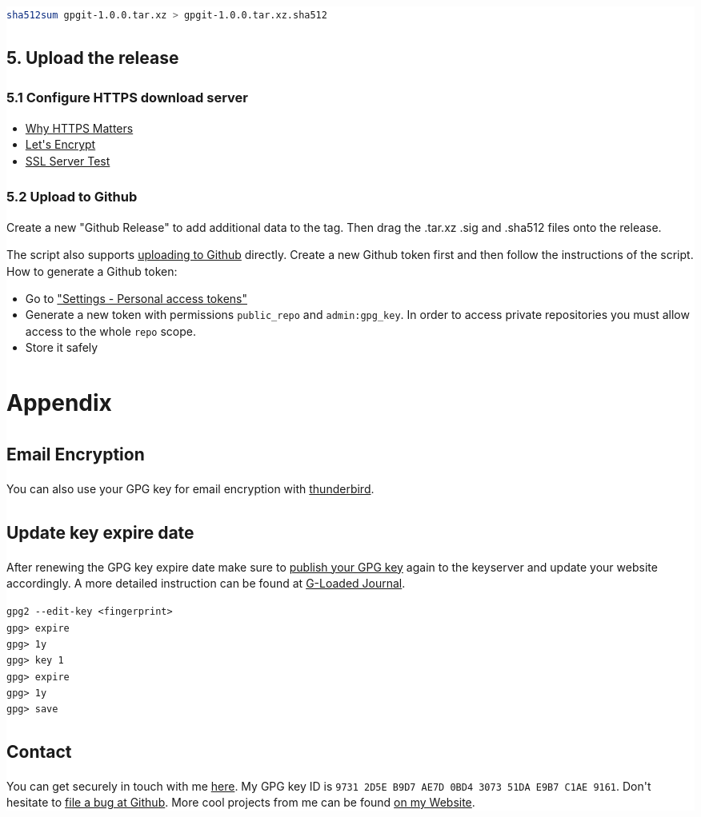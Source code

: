 ```bash
sha512sum gpgit-1.0.0.tar.xz > gpgit-1.0.0.tar.xz.sha512
```

## 5. Upload the release
### 5.1 Configure HTTPS download server
* [Why HTTPS Matters](https://web.dev/why-https-matters/)
* [Let's Encrypt](https://letsencrypt.org/)
* [SSL Server Test](https://www.ssllabs.com/ssltest/)

### 5.2 Upload to Github
Create a new "Github Release" to add additional data to the tag. Then drag the .tar.xz .sig and .sha512 files onto the release.

The script also supports [uploading to Github](https://developer.github.com/v3/repos/releases/) directly. Create a new Github token first and then follow the instructions of the script. How to generate a Github token:
* Go to ["Settings - Personal access tokens"](https://github.com/settings/tokens)
* Generate a new token with permissions `public_repo` and `admin:gpg_key`. In order to access private repositories you must allow access to the whole `repo` scope.
* Store it safely

# Appendix

## Email Encryption
You can also use your GPG key for email encryption with [thunderbird](https://support.mozilla.org/en-US/kb/openpgp-thunderbird-howto-and-faq).

## Update key expire date

After renewing the GPG key expire date make sure to [publish your GPG key](https://github.com/NicoHood/gpgit#2-publish-your-key) again to the keyserver and update your website accordingly. A more detailed instruction can be found at [G-Loaded Journal](https://www.g-loaded.eu/2010/11/01/change-expiration-date-gpg-key/).

```
gpg2 --edit-key <fingerprint>
gpg> expire
gpg> 1y
gpg> key 1
gpg> expire
gpg> 1y
gpg> save
```

## Contact
You can get securely in touch with me [here](https://contact.nicohood.de). My GPG key ID is `9731 2D5E B9D7 AE7D 0BD4 3073 51DA E9B7 C1AE 9161`. Don't hesitate to [file a bug at Github](https://github.com/NicoHood/gpgit/issues). More cool projects from me can be found [on my Website](https://www.nicohood.de).
